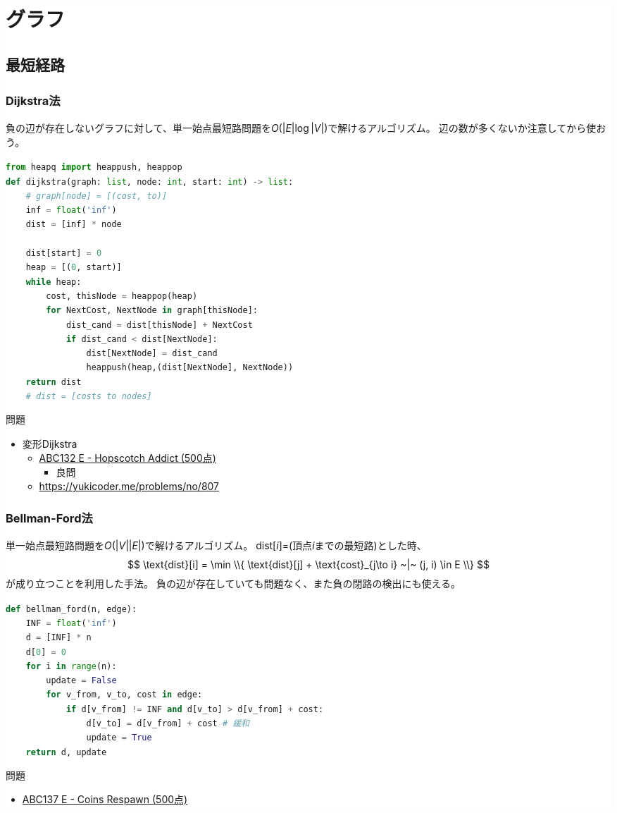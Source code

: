 

# グラフ
## 最短経路
### Dijkstra法
負の辺が存在しないグラフに対して、単一始点最短路問題を$O(|E|\log|V|)$で解けるアルゴリズム。
辺の数が多くないか注意してから使おう。

```python
from heapq import heappush, heappop
def dijkstra(graph: list, node: int, start: int) -> list:
    # graph[node] = [(cost, to)]
    inf = float('inf')
    dist = [inf] * node

    dist[start] = 0
    heap = [(0, start)]
    while heap:
        cost, thisNode = heappop(heap)
        for NextCost, NextNode in graph[thisNode]:
            dist_cand = dist[thisNode] + NextCost
            if dist_cand < dist[NextNode]:
                dist[NextNode] = dist_cand
                heappush(heap,(dist[NextNode], NextNode))
    return dist
    # dist = [costs to nodes]
```

問題
* 変形Dijkstra
    * [ABC132 E - Hopscotch Addict (500点)]( https://atcoder.jp/contests/abc132/tasks/abc132_e )
        * 良問
    * https://yukicoder.me/problems/no/807


### Bellman-Ford法
単一始点最短路問題を$O(|V| |E|)$で解けるアルゴリズム。
$\text{dist}[i]=$(頂点$i$までの最短路)とした時、
$$ \text{dist}[i] = \min \\{ \text{dist}[j] + \text{cost}_{j\to i} ~|~ (j, i) \in E  \\} $$
が成り立つことを利用した手法。
負の辺が存在していても問題なく、また負の閉路の検出にも使える。
```python
def bellman_ford(n, edge):
    INF = float('inf')
    d = [INF] * n
    d[0] = 0
    for i in range(n):
        update = False
        for v_from, v_to, cost in edge:
            if d[v_from] != INF and d[v_to] > d[v_from] + cost:
                d[v_to] = d[v_from] + cost # 緩和
                update = True
    return d, update
```
問題
* [ABC137 E - Coins Respawn (500点)]( https://atcoder.jp/contests/abc137/tasks/abc137_e )

